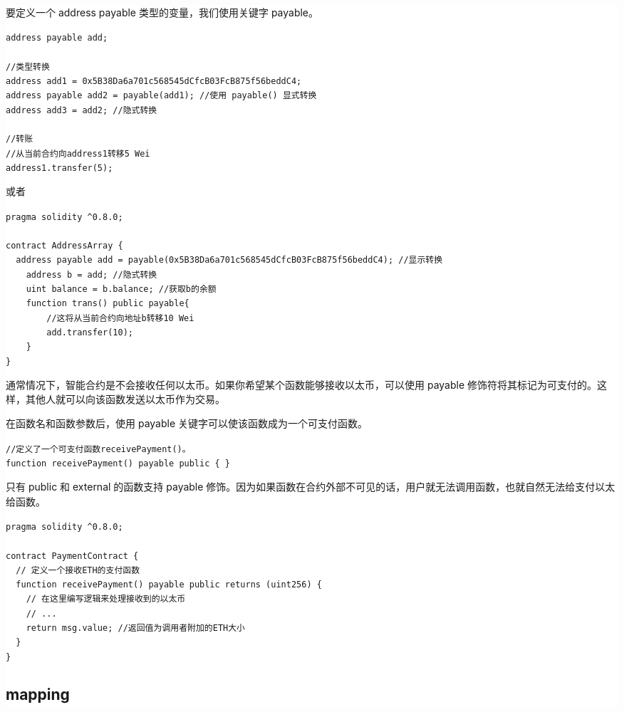 要定义一个 address payable 类型的变量，我们使用关键字 payable。

```solidity
address payable add;

//类型转换
address add1 = 0x5B38Da6a701c568545dCfcB03FcB875f56beddC4;
address payable add2 = payable(add1); //使用 payable() 显式转换
address add3 = add2; //隐式转换

//转账
//从当前合约向address1转移5 Wei
address1.transfer(5);
```

或者

```solidity
pragma solidity ^0.8.0;

contract AddressArray {
  address payable add = payable(0x5B38Da6a701c568545dCfcB03FcB875f56beddC4); //显示转换
	address b = add; //隐式转换
	uint balance = b.balance; //获取b的余额
	function trans() public payable{
		//这将从当前合约向地址b转移10 Wei
		add.transfer(10);
	}
}
```

通常情况下，智能合约是不会接收任何以太币。如果你希望某个函数能够接收以太币，可以使用 payable 修饰符将其标记为可支付的。这样，其他人就可以向该函数发送以太币作为交易。

在函数名和函数参数后，使用 payable 关键字可以使该函数成为一个可支付函数。

```solidity
//定义了一个可支付函数receivePayment()。
function receivePayment() payable public { }
```

只有 public 和 external 的函数支持 payable 修饰。因为如果函数在合约外部不可见的话，用户就无法调用函数，也就自然无法给支付以太给函数。

```solidity
pragma solidity ^0.8.0;

contract PaymentContract {
  // 定义一个接收ETH的支付函数
  function receivePayment() payable public returns (uint256) {
    // 在这里编写逻辑来处理接收到的以太币
    // ...
    return msg.value; //返回值为调用者附加的ETH大小
  }
}
```

## mapping
